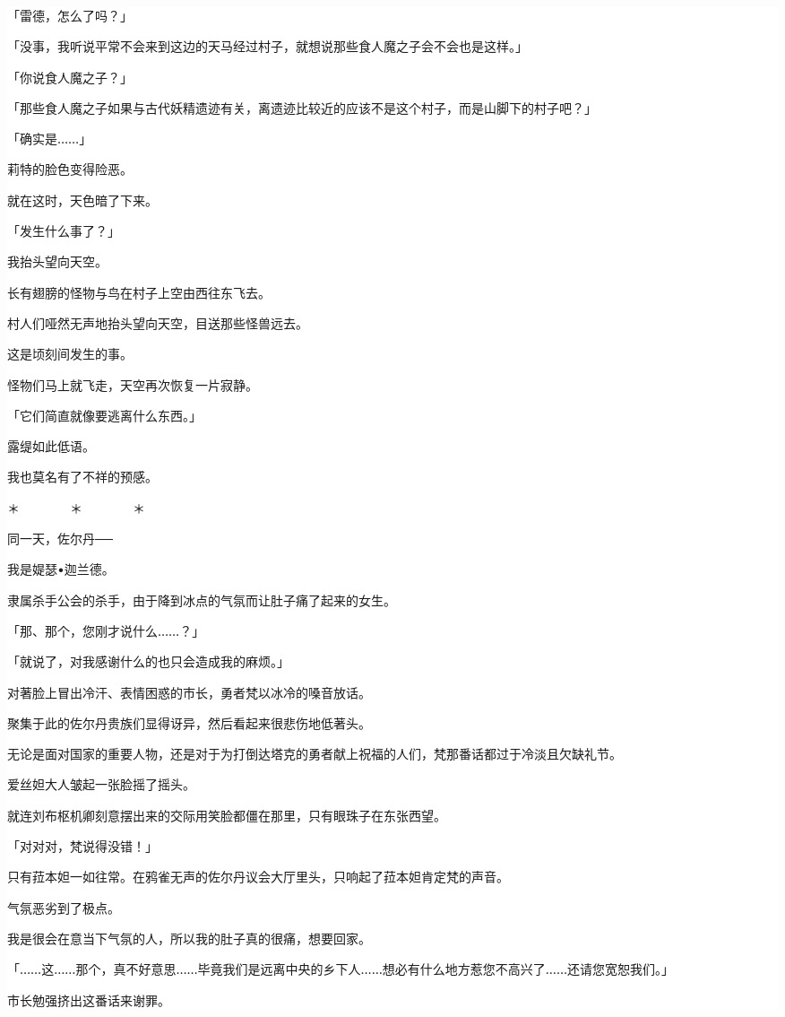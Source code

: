 「雷德，怎么了吗？」

「没事，我听说平常不会来到这边的天马经过村子，就想说那些食人魔之子会不会也是这样。」

「你说食人魔之子？」

「那些食人魔之子如果与古代妖精遗迹有关，离遗迹比较近的应该不是这个村子，而是山脚下的村子吧？」

「确实是……」

莉特的脸色变得险恶。

就在这时，天色暗了下来。

「发生什么事了？」

我抬头望向天空。

长有翅膀的怪物与鸟在村子上空由西往东飞去。

村人们哑然无声地抬头望向天空，目送那些怪兽远去。

这是顷刻间发生的事。

怪物们马上就飞走，天空再次恢复一片寂静。

「它们简直就像要逃离什么东西。」

露缇如此低语。

我也莫名有了不祥的预感。

＊　　　　＊　　　　＊

同一天，佐尔丹──

我是媞瑟•迦兰德。

隶属杀手公会的杀手，由于降到冰点的气氛而让肚子痛了起来的女生。

「那、那个，您刚才说什么……？」

「就说了，对我感谢什么的也只会造成我的麻烦。」

对著脸上冒出冷汗、表情困惑的市长，勇者梵以冰冷的嗓音放话。

聚集于此的佐尔丹贵族们显得讶异，然后看起来很悲伤地低著头。

无论是面对国家的重要人物，还是对于为打倒达塔克的勇者献上祝福的人们，梵那番话都过于冷淡且欠缺礼节。

爱丝妲大人皱起一张脸摇了摇头。

就连刘布枢机卿刻意摆出来的交际用笑脸都僵在那里，只有眼珠子在东张西望。

「对对对，梵说得没错！」

只有菈本妲一如往常。在鸦雀无声的佐尔丹议会大厅里头，只响起了菈本妲肯定梵的声音。

气氛恶劣到了极点。

我是很会在意当下气氛的人，所以我的肚子真的很痛，想要回家。

「……这……那个，真不好意思……毕竟我们是远离中央的乡下人……想必有什么地方惹您不高兴了……还请您宽恕我们。」

市长勉强挤出这番话来谢罪。
